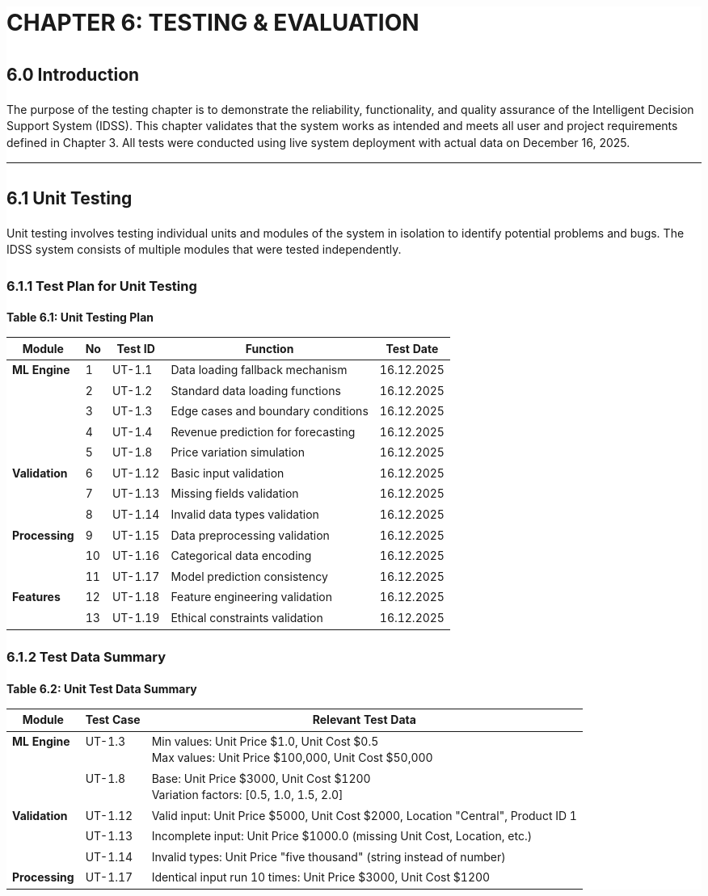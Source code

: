 # CHAPTER 6: TESTING & EVALUATION

## 6.0 Introduction

The purpose of the testing chapter is to demonstrate the reliability, functionality, and quality assurance of the Intelligent Decision Support System (IDSS). This chapter validates that the system works as intended and meets all user and project requirements defined in Chapter 3. All tests were conducted using live system deployment with actual data on December 16, 2025.

---

## 6.1 Unit Testing

Unit testing involves testing individual units and modules of the system in isolation to identify potential problems and bugs. The IDSS system consists of multiple modules that were tested independently.

### 6.1.1 Test Plan for Unit Testing

**Table 6.1: Unit Testing Plan**

| **Module** | **No** | **Test ID** | **Function** | **Test Date** |
|------------|--------|-------------|--------------|---------------|
| **ML Engine** | 1 | UT-1.1 | Data loading fallback mechanism | 16.12.2025 |
| | 2 | UT-1.2 | Standard data loading functions | 16.12.2025 |
| | 3 | UT-1.3 | Edge cases and boundary conditions | 16.12.2025 |
| | 4 | UT-1.4 | Revenue prediction for forecasting | 16.12.2025 |
| | 5 | UT-1.8 | Price variation simulation | 16.12.2025 |
| **Validation** | 6 | UT-1.12 | Basic input validation | 16.12.2025 |
| | 7 | UT-1.13 | Missing fields validation | 16.12.2025 |
| | 8 | UT-1.14 | Invalid data types validation | 16.12.2025 |
| **Processing** | 9 | UT-1.15 | Data preprocessing validation | 16.12.2025 |
| | 10 | UT-1.16 | Categorical data encoding | 16.12.2025 |
| | 11 | UT-1.17 | Model prediction consistency | 16.12.2025 |
| **Features** | 12 | UT-1.18 | Feature engineering validation | 16.12.2025 |
| | 13 | UT-1.19 | Ethical constraints validation | 16.12.2025 |

### 6.1.2 Test Data Summary

**Table 6.2: Unit Test Data Summary**

| **Module** | **Test Case** | **Relevant Test Data** |
|------------|---------------|------------------------|
| **ML Engine** | UT-1.3 | Min values: Unit Price $1.0, Unit Cost $0.5<br/>Max values: Unit Price $100,000, Unit Cost $50,000 |
| | UT-1.8 | Base: Unit Price $3000, Unit Cost $1200<br/>Variation factors: [0.5, 1.0, 1.5, 2.0] |
| **Validation** | UT-1.12 | Valid input: Unit Price $5000, Unit Cost $2000, Location "Central", Product ID 1 |
| | UT-1.13 | Incomplete input: Unit Price $1000.0 (missing Unit Cost, Location, etc.) |
| | UT-1.14 | Invalid types: Unit Price "five thousand" (string instead of number) |
| **Processing** | UT-1.17 | Identical input run 10 times: Unit Price $3000, Unit Cost $1200 |
